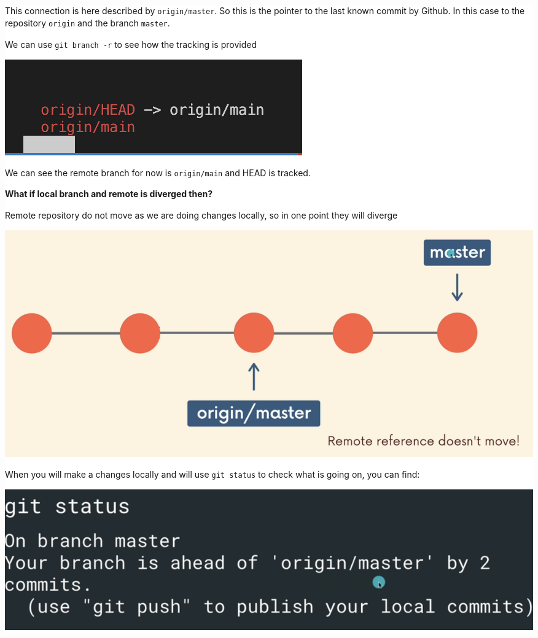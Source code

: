 This connection is here described by `origin/master`. So this is the pointer to the last known commit by Github. In this case to the repository `origin` and the branch `master`.

We can use `git branch -r` to see how the tracking is provided

![alt-text](./screenshots/image_09_06.png)

We can see the remote branch for now is `origin/main` and HEAD is tracked.

**What if local branch and remote is diverged then?**

Remote repository do not move as we are doing changes locally, so in one point they will diverge

![alt-text](./screenshots/image_09_07.png)

When you will make a changes locally and will use `git status` to check what is going on, you can find:

![alt-text](./screenshots/image_09_08.png)
